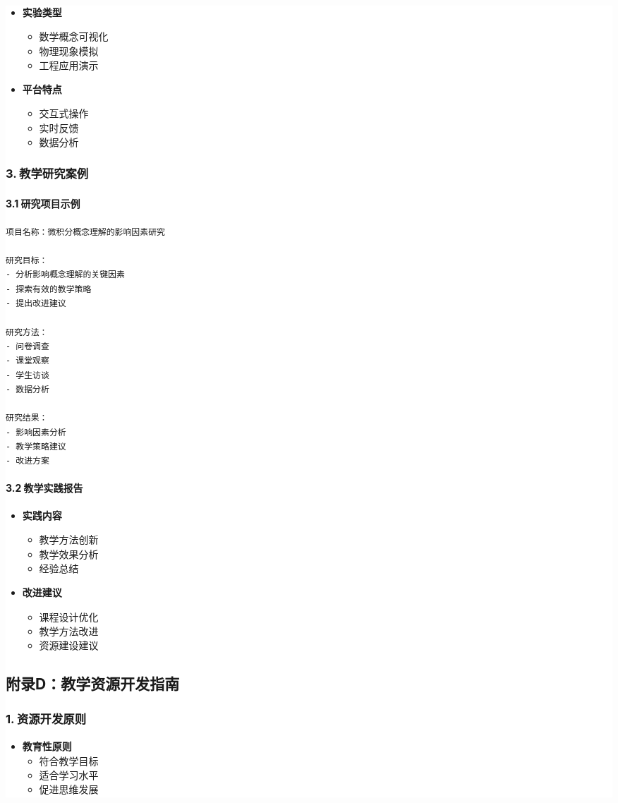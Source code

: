- **实验类型**
  - 数学概念可视化
  - 物理现象模拟
  - 工程应用演示

- **平台特点**
  - 交互式操作
  - 实时反馈
  - 数据分析

### 3. 教学研究案例

#### 3.1 研究项目示例

```研究框架
项目名称：微积分概念理解的影响因素研究

研究目标：
- 分析影响概念理解的关键因素
- 探索有效的教学策略
- 提出改进建议

研究方法：
- 问卷调查
- 课堂观察
- 学生访谈
- 数据分析

研究结果：
- 影响因素分析
- 教学策略建议
- 改进方案
```

#### 3.2 教学实践报告

- **实践内容**
  - 教学方法创新
  - 教学效果分析
  - 经验总结

- **改进建议**
  - 课程设计优化
  - 教学方法改进
  - 资源建设建议

## 附录D：教学资源开发指南

### 1. 资源开发原则

- **教育性原则**
  - 符合教学目标
  - 适合学习水平
  - 促进思维发展
